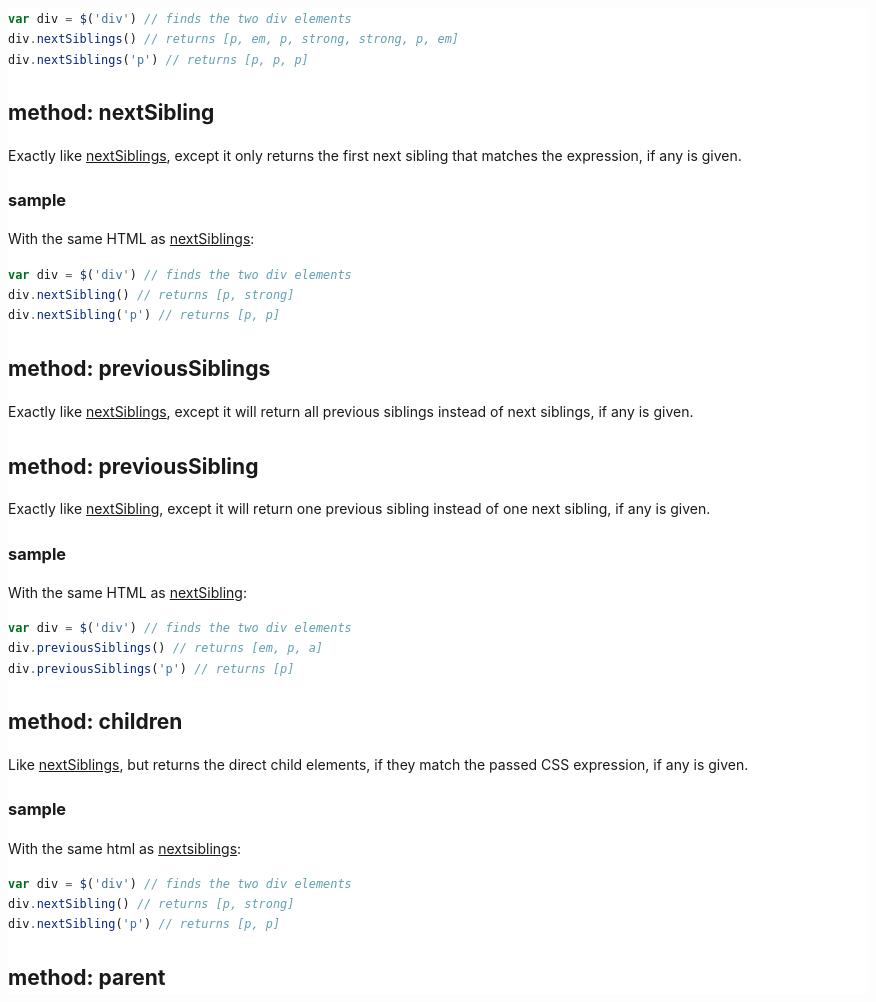 ```js
var div = $('div') // finds the two div elements
div.nextSiblings() // returns [p, em, p, strong, strong, p, em]
div.nextSiblings('p') // returns [p, p, p]
```

method: nextSibling
-------------------

Exactly like [nextSiblings](#method-nextsiblings), except it only returns the first
next sibling that matches the expression, if any is given.

### sample

With the same HTML as [nextSiblings](#method-nextsiblings):

```js
var div = $('div') // finds the two div elements
div.nextSibling() // returns [p, strong]
div.nextSibling('p') // returns [p, p]
```

method: previousSiblings
------------------------

Exactly like [nextSiblings](#method-nextsiblings), except it will return all previous
siblings instead of next siblings, if any is given.

method: previousSibling
-----------------------

Exactly like [nextSibling](#method-nextsibling), except it will return one previous
sibling instead of one next sibling, if any is given.

### sample

With the same HTML as [nextSibling](#method-nextsibling):

```js
var div = $('div') // finds the two div elements
div.previousSiblings() // returns [em, p, a]
div.previousSiblings('p') // returns [p]
```
method: children
----------------

Like [nextSiblings](#method-nextsiblings), but returns the direct child elements, if
they match the passed CSS expression, if any is given.

### sample

With the same html as [nextsiblings](#method-nextsiblings):

```js
var div = $('div') // finds the two div elements
div.nextSibling() // returns [p, strong]
div.nextSibling('p') // returns [p, p]
```
method: parent
--------------
